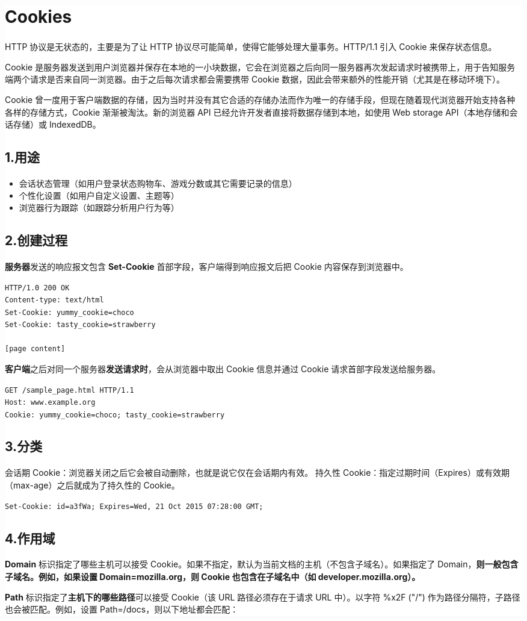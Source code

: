 # Cookies

HTTP 协议是无状态的，主要是为了让 HTTP 协议尽可能简单，使得它能够处理大量事务。HTTP/1.1 引入 Cookie 来保存状态信息。

Cookie 是服务器发送到用户浏览器并保存在本地的一小块数据，它会在浏览器之后向同一服务器再次发起请求时被携带上，用于告知服务端两个请求是否来自同一浏览器。由于之后每次请求都会需要携带 Cookie 数据，因此会带来额外的性能开销（尤其是在移动环境下）。

Cookie 曾一度用于客户端数据的存储，因为当时并没有其它合适的存储办法而作为唯一的存储手段，但现在随着现代浏览器开始支持各种各样的存储方式，Cookie 渐渐被淘汰。新的浏览器 API 已经允许开发者直接将数据存储到本地，如使用 Web storage API（本地存储和会话存储）或 IndexedDB。

## 1.用途

- 会话状态管理（如用户登录状态购物车、游戏分数或其它需要记录的信息）
- 个性化设置（如用户自定义设置、主题等）
- 浏览器行为跟踪（如跟踪分析用户行为等）

## 2.创建过程

**服务器**发送的响应报文包含 **Set-Cookie** 首部字段，客户端得到响应报文后把 Cookie 内容保存到浏览器中。

```
HTTP/1.0 200 OK
Content-type: text/html
Set-Cookie: yummy_cookie=choco
Set-Cookie: tasty_cookie=strawberry

[page content]
```

**客户端**之后对同一个服务器**发送请求时**，会从浏览器中取出 Cookie 信息并通过 Cookie 请求首部字段发送给服务器。

```
GET /sample_page.html HTTP/1.1
Host: www.example.org
Cookie: yummy_cookie=choco; tasty_cookie=strawberry
```

## 3.分类

会话期 Cookie：浏览器关闭之后它会被自动删除，也就是说它仅在会话期内有效。
持久性 Cookie：指定过期时间（Expires）或有效期（max-age）之后就成为了持久性的 Cookie。

```
Set-Cookie: id=a3fWa; Expires=Wed, 21 Oct 2015 07:28:00 GMT;
```

## 4.作用域

**Domain** 标识指定了哪些主机可以接受 Cookie。如果不指定，默认为当前文档的主机（不包含子域名）。如果指定了 Domain，**则一般包含子域名。例如，如果设置 Domain=mozilla.org，则 Cookie 也包含在子域名中（如 developer.mozilla.org）。**

**Path** 标识指定了**主机下的哪些路径**可以接受 Cookie（该 URL 路径必须存在于请求 URL 中）。以字符 %x2F ("/") 作为路径分隔符，子路径也会被匹配。例如，设置 Path=/docs，则以下地址都会匹配：
